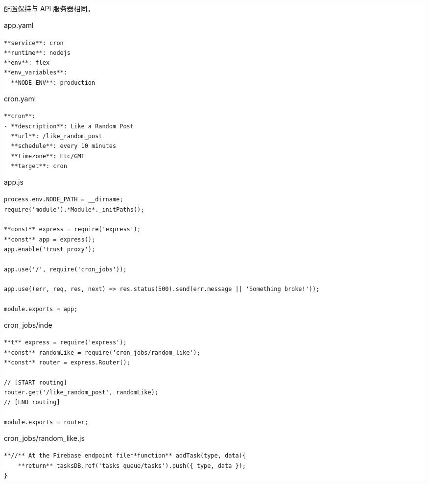 配置保持与 API 服务器相同。

app.yaml

```
**service**: cron
**runtime**: nodejs
**env**: flex
**env_variables**:
  **NODE_ENV**: production
```

cron.yaml

```
**cron**:
- **description**: Like a Random Post
  **url**: /like_random_post
  **schedule**: every 10 minutes
  **timezone**: Etc/GMT
  **target**: cron
```

app.js

```
process.env.NODE_PATH = __dirname;
require('module').*Module*._initPaths();

**const** express = require('express');
**const** app = express();
app.enable('trust proxy');

app.use('/', require('cron_jobs'));

app.use((err, req, res, next) => res.status(500).send(err.message || 'Something broke!'));

module.exports = app;
```

cron_jobs/inde

```
**t** express = require('express');
**const** randomLike = require('cron_jobs/random_like');
**const** router = express.Router();

// [START routing]
router.get('/like_random_post', randomLike);
// [END routing]

module.exports = router;
```

cron_jobs/random_like.js

```
**//** At the Firebase endpoint file**function** addTask(type, data){
    **return** tasksDB.ref('tasks_queue/tasks').push({ type, data });
}
```
